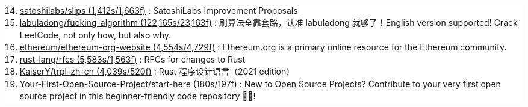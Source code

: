 14. [satoshilabs/slips (1,412s/1,663f)](https://github.com/satoshilabs/slips) : SatoshiLabs Improvement Proposals
15. [labuladong/fucking-algorithm (122,165s/23,163f)](https://github.com/labuladong/fucking-algorithm) : 刷算法全靠套路，认准 labuladong 就够了！English version supported! Crack LeetCode, not only how, but also why.
16. [ethereum/ethereum-org-website (4,554s/4,729f)](https://github.com/ethereum/ethereum-org-website) : Ethereum.org is a primary online resource for the Ethereum community.
17. [rust-lang/rfcs (5,583s/1,563f)](https://github.com/rust-lang/rfcs) : RFCs for changes to Rust
18. [KaiserY/trpl-zh-cn (4,039s/520f)](https://github.com/KaiserY/trpl-zh-cn) : Rust 程序设计语言（2021 edition）
19. [Your-First-Open-Source-Project/start-here (180s/197f)](https://github.com/Your-First-Open-Source-Project/start-here) : New to Open Source Projects? Contribute to your very first open source project in this beginner-friendly code repository 👨‍💻!
